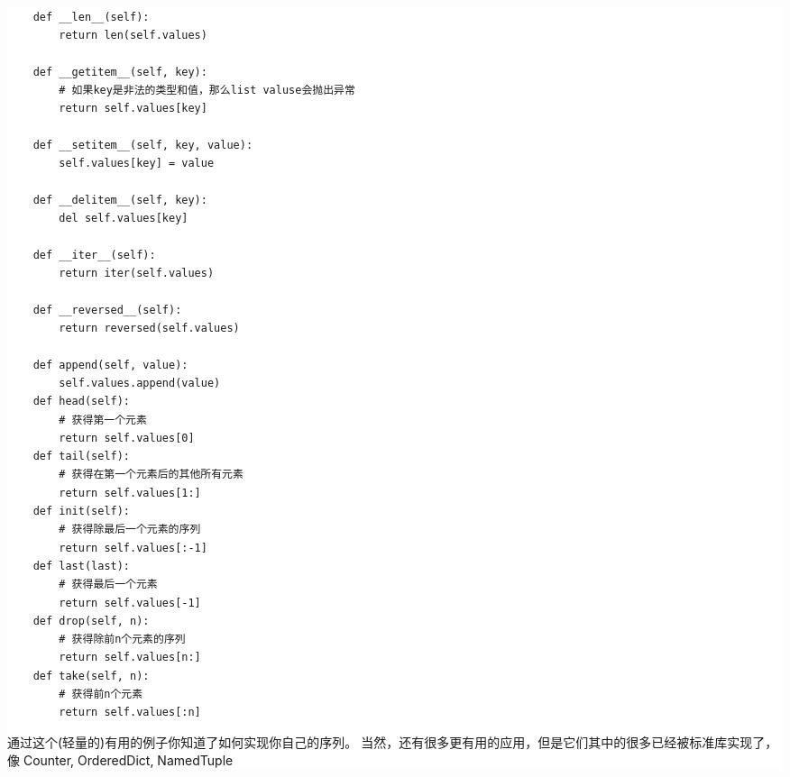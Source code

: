         def __len__(self):
            return len(self.values)
                                 
        def __getitem__(self, key):
            # 如果key是非法的类型和值，那么list valuse会抛出异常
            return self.values[key]
                                     
        def __setitem__(self, key, value):
            self.values[key] = value
                                     
        def __delitem__(self, key):
            del self.values[key]
                                 
        def __iter__(self):
            return iter(self.values)
                                     
        def __reversed__(self):
            return reversed(self.values)
                                 
        def append(self, value):
            self.values.append(value)
        def head(self):
            # 获得第一个元素
            return self.values[0]
        def tail(self):
            # 获得在第一个元素后的其他所有元素
            return self.values[1:]
        def init(self):
            # 获得除最后一个元素的序列
            return self.values[:-1]
        def last(last):
            # 获得最后一个元素
            return self.values[-1]
        def drop(self, n):
            # 获得除前n个元素的序列
            return self.values[n:]
        def take(self, n):
            # 获得前n个元素
            return self.values[:n]

通过这个(轻量的)有用的例子你知道了如何实现你自己的序列。
当然，还有很多更有用的应用，但是它们其中的很多已经被标准库实现了，像 Counter, OrderedDict, NamedTuple
